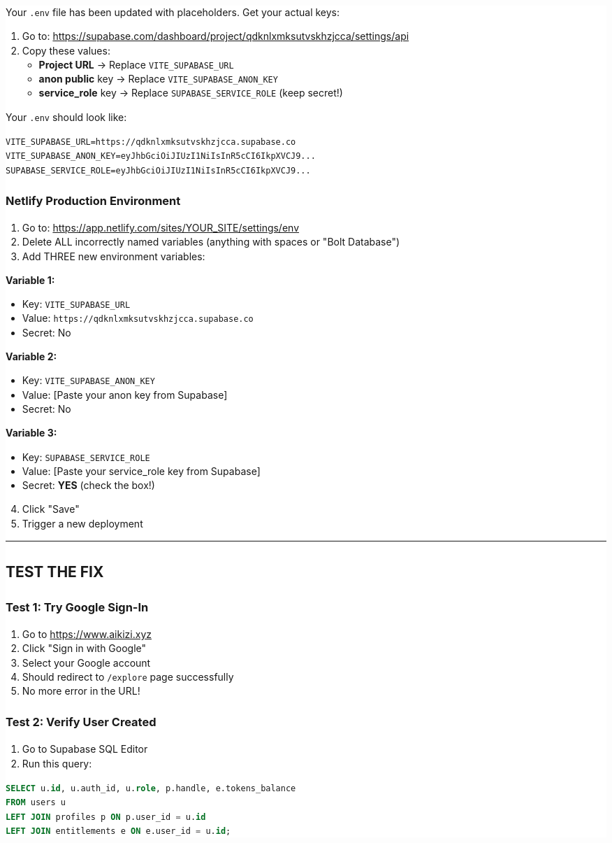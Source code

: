 Your `.env` file has been updated with placeholders. Get your actual keys:

1. Go to: https://supabase.com/dashboard/project/qdknlxmksutvskhzjcca/settings/api
2. Copy these values:
   - **Project URL** → Replace `VITE_SUPABASE_URL`
   - **anon public** key → Replace `VITE_SUPABASE_ANON_KEY`
   - **service_role** key → Replace `SUPABASE_SERVICE_ROLE` (keep secret!)

Your `.env` should look like:
```env
VITE_SUPABASE_URL=https://qdknlxmksutvskhzjcca.supabase.co
VITE_SUPABASE_ANON_KEY=eyJhbGciOiJIUzI1NiIsInR5cCI6IkpXVCJ9...
SUPABASE_SERVICE_ROLE=eyJhbGciOiJIUzI1NiIsInR5cCI6IkpXVCJ9...
```

### Netlify Production Environment

1. Go to: https://app.netlify.com/sites/YOUR_SITE/settings/env
2. Delete ALL incorrectly named variables (anything with spaces or "Bolt Database")
3. Add THREE new environment variables:

**Variable 1:**
- Key: `VITE_SUPABASE_URL`
- Value: `https://qdknlxmksutvskhzjcca.supabase.co`
- Secret: No

**Variable 2:**
- Key: `VITE_SUPABASE_ANON_KEY`
- Value: [Paste your anon key from Supabase]
- Secret: No

**Variable 3:**
- Key: `SUPABASE_SERVICE_ROLE`
- Value: [Paste your service_role key from Supabase]
- Secret: **YES** (check the box!)

4. Click "Save"
5. Trigger a new deployment

---

## TEST THE FIX

### Test 1: Try Google Sign-In

1. Go to https://www.aikizi.xyz
2. Click "Sign in with Google"
3. Select your Google account
4. Should redirect to `/explore` page successfully
5. No more error in the URL!

### Test 2: Verify User Created

1. Go to Supabase SQL Editor
2. Run this query:
```sql
SELECT u.id, u.auth_id, u.role, p.handle, e.tokens_balance
FROM users u
LEFT JOIN profiles p ON p.user_id = u.id
LEFT JOIN entitlements e ON e.user_id = u.id;
```
